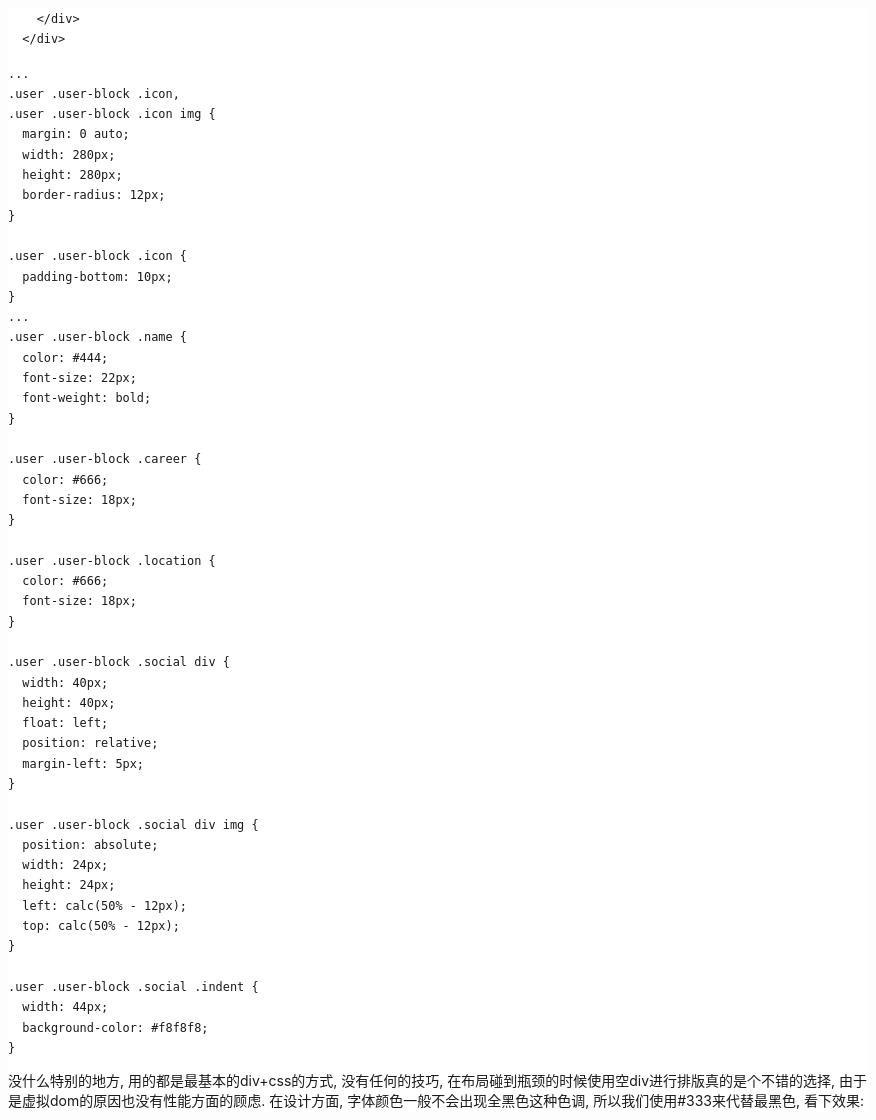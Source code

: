 ```
    </div>
  </div>
```
```
...
.user .user-block .icon,
.user .user-block .icon img {
  margin: 0 auto;
  width: 280px;
  height: 280px;
  border-radius: 12px;
}

.user .user-block .icon {
  padding-bottom: 10px;
}
...
.user .user-block .name {
  color: #444;
  font-size: 22px;
  font-weight: bold;
}

.user .user-block .career {
  color: #666;
  font-size: 18px;
}

.user .user-block .location {
  color: #666;
  font-size: 18px;
}

.user .user-block .social div {
  width: 40px;
  height: 40px;
  float: left;
  position: relative;
  margin-left: 5px;
}

.user .user-block .social div img {
  position: absolute;
  width: 24px;
  height: 24px;
  left: calc(50% - 12px);
  top: calc(50% - 12px);
}

.user .user-block .social .indent {
  width: 44px;
  background-color: #f8f8f8;
}
```
没什么特别的地方, 用的都是最基本的div+css的方式, 没有任何的技巧, 在布局碰到瓶颈的时候使用空div进行排版真的是个不错的选择, 由于是虚拟dom的原因也没有性能方面的顾虑. 在设计方面, 字体颜色一般不会出现全黑色这种色调, 所以我们使用#333来代替最黑色, 看下效果:
